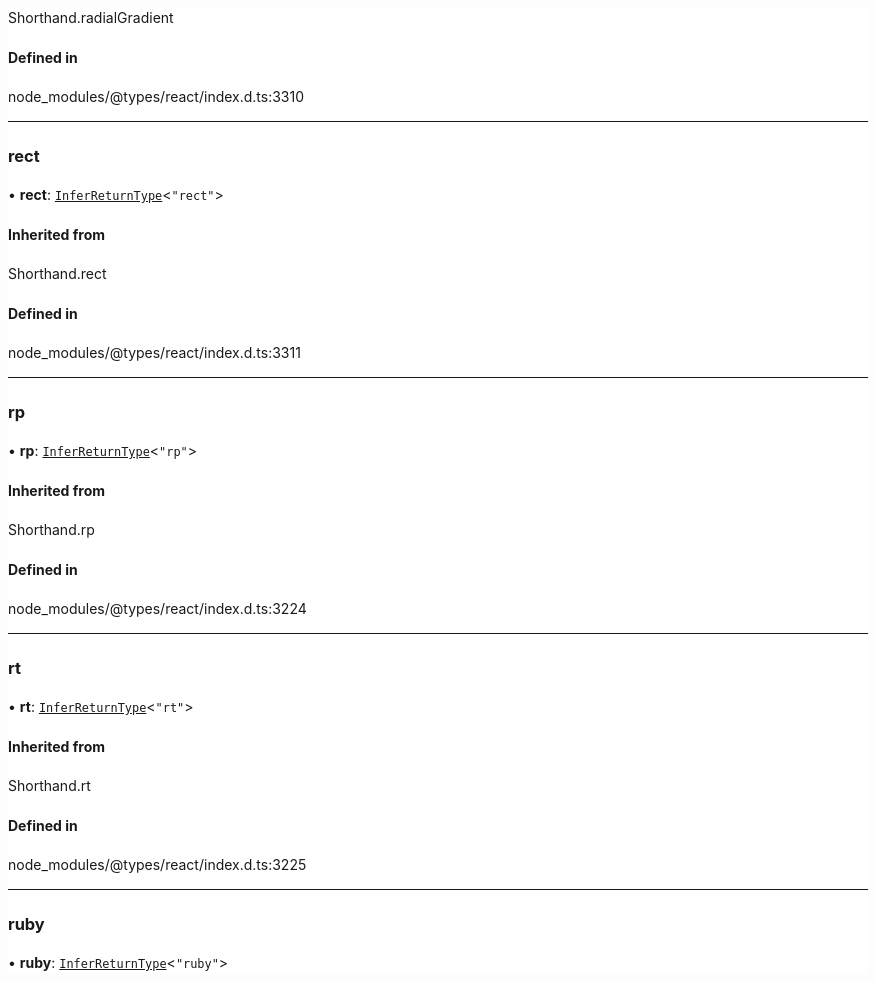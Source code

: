 Shorthand.radialGradient

#### Defined in

node_modules/@types/react/index.d.ts:3310

___

### rect

• **rect**: [`InferReturnType`](../modules/renderer_lib_direct_styled_types.md#inferreturntype-24)<``"rect"``\>

#### Inherited from

Shorthand.rect

#### Defined in

node_modules/@types/react/index.d.ts:3311

___

### rp

• **rp**: [`InferReturnType`](../modules/renderer_lib_direct_styled_types.md#inferreturntype-24)<``"rp"``\>

#### Inherited from

Shorthand.rp

#### Defined in

node_modules/@types/react/index.d.ts:3224

___

### rt

• **rt**: [`InferReturnType`](../modules/renderer_lib_direct_styled_types.md#inferreturntype-24)<``"rt"``\>

#### Inherited from

Shorthand.rt

#### Defined in

node_modules/@types/react/index.d.ts:3225

___

### ruby

• **ruby**: [`InferReturnType`](../modules/renderer_lib_direct_styled_types.md#inferreturntype-24)<``"ruby"``\>
